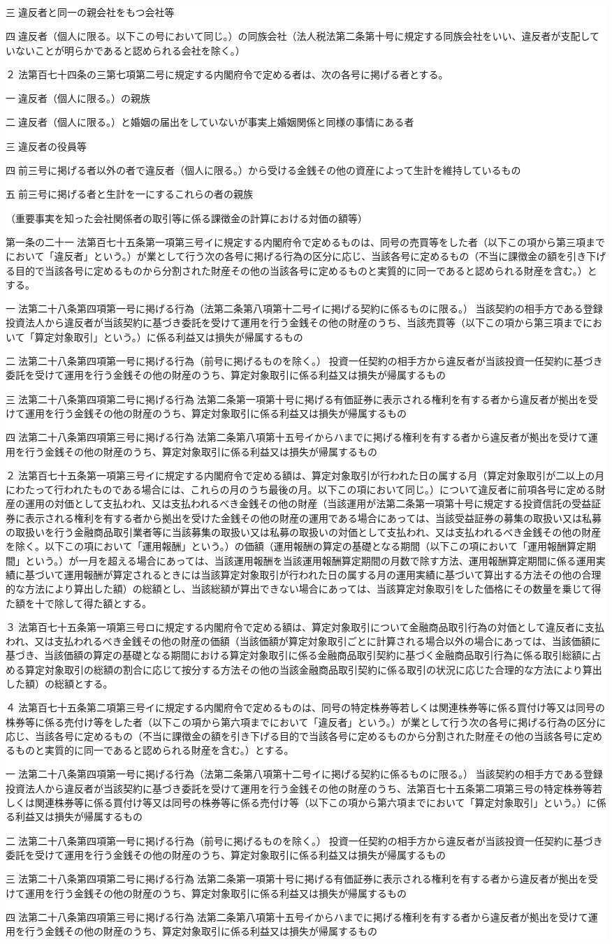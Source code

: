 三 違反者と同一の親会社をもつ会社等

四 違反者（個人に限る。以下この号において同じ。）の同族会社（法人税法第二条第十号に規定する同族会社をいい、違反者が支配していないことが明らかであると認められる会社を除く。）

２ 法第百七十四条の三第七項第二号に規定する内閣府令で定める者は、次の各号に掲げる者とする。

一 違反者（個人に限る。）の親族

二 違反者（個人に限る。）と婚姻の届出をしていないが事実上婚姻関係と同様の事情にある者

三 違反者の役員等

四 前三号に掲げる者以外の者で違反者（個人に限る。）から受ける金銭その他の資産によって生計を維持しているもの

五 前三号に掲げる者と生計を一にするこれらの者の親族

（重要事実を知った会社関係者の取引等に係る課徴金の計算における対価の額等）

第一条の二十一 法第百七十五条第一項第三号イに規定する内閣府令で定めるものは、同号の売買等をした者（以下この項から第三項までにおいて「違反者」という。）が業として行う次の各号に掲げる行為の区分に応じ、当該各号に定めるもの（不当に課徴金の額を引き下げる目的で当該各号に定めるものから分割された財産その他の当該各号に定めるものと実質的に同一であると認められる財産を含む。）とする。

一 法第二十八条第四項第一号に掲げる行為（法第二条第八項第十二号イに掲げる契約に係るものに限る。） 当該契約の相手方である登録投資法人から違反者が当該契約に基づき委託を受けて運用を行う金銭その他の財産のうち、当該売買等（以下この項から第三項までにおいて「算定対象取引」という。）に係る利益又は損失が帰属するもの

二 法第二十八条第四項第一号に掲げる行為（前号に掲げるものを除く。） 投資一任契約の相手方から違反者が当該投資一任契約に基づき委託を受けて運用を行う金銭その他の財産のうち、算定対象取引に係る利益又は損失が帰属するもの

三 法第二十八条第四項第二号に掲げる行為 法第二条第一項第十号に掲げる有価証券に表示される権利を有する者から違反者が拠出を受けて運用を行う金銭その他の財産のうち、算定対象取引に係る利益又は損失が帰属するもの

四 法第二十八条第四項第三号に掲げる行為 法第二条第八項第十五号イからハまでに掲げる権利を有する者から違反者が拠出を受けて運用を行う金銭その他の財産のうち、算定対象取引に係る利益又は損失が帰属するもの

２ 法第百七十五条第一項第三号イに規定する内閣府令で定める額は、算定対象取引が行われた日の属する月（算定対象取引が二以上の月にわたって行われたものである場合には、これらの月のうち最後の月。以下この項において同じ。）について違反者に前項各号に定める財産の運用の対価として支払われ、又は支払われるべき金銭その他の財産（当該運用が法第二条第一項第十号に規定する投資信託の受益証券に表示される権利を有する者から拠出を受けた金銭その他の財産の運用である場合にあっては、当該受益証券の募集の取扱い又は私募の取扱いを行う金融商品取引業者等に当該募集の取扱い又は私募の取扱いの対価として支払われ、又は支払われるべき金銭その他の財産を除く。以下この項において「運用報酬」という。）の価額（運用報酬の算定の基礎となる期間（以下この項において「運用報酬算定期間」という。）が一月を超える場合にあっては、当該運用報酬を当該運用報酬算定期間の月数で除す方法、運用報酬算定期間に係る運用実績に基づいて運用報酬が算定されるときには当該算定対象取引が行われた日の属する月の運用実績に基づいて算出する方法その他の合理的な方法により算出した額）の総額とし、当該総額が算出できない場合にあっては、当該算定対象取引をした価格にその数量を乗じて得た額を十で除して得た額とする。

３ 法第百七十五条第一項第三号ロに規定する内閣府令で定める額は、算定対象取引について金融商品取引行為の対価として違反者に支払われ、又は支払われるべき金銭その他の財産の価額（当該価額が算定対象取引ごとに計算される場合以外の場合にあっては、当該価額に基づき、当該価額の算定の基礎となる期間における算定対象取引に係る金融商品取引契約に基づく金融商品取引行為に係る取引総額に占める算定対象取引の総額の割合に応じて按分する方法その他の当該金融商品取引契約に係る取引の状況に応じた合理的な方法により算出した額）の総額とする。

４ 法第百七十五条第二項第三号イに規定する内閣府令で定めるものは、同号の特定株券等若しくは関連株券等に係る買付け等又は同号の株券等に係る売付け等をした者（以下この項から第六項までにおいて「違反者」という。）が業として行う次の各号に掲げる行為の区分に応じ、当該各号に定めるもの（不当に課徴金の額を引き下げる目的で当該各号に定めるものから分割された財産その他の当該各号に定めるものと実質的に同一であると認められる財産を含む。）とする。

一 法第二十八条第四項第一号に掲げる行為（法第二条第八項第十二号イに掲げる契約に係るものに限る。） 当該契約の相手方である登録投資法人から違反者が当該契約に基づき委託を受けて運用を行う金銭その他の財産のうち、法第百七十五条第二項第三号の特定株券等若しくは関連株券等に係る買付け等又は同号の株券等に係る売付け等（以下この項から第六項までにおいて「算定対象取引」という。）に係る利益又は損失が帰属するもの

二 法第二十八条第四項第一号に掲げる行為（前号に掲げるものを除く。） 投資一任契約の相手方から違反者が当該投資一任契約に基づき委託を受けて運用を行う金銭その他の財産のうち、算定対象取引に係る利益又は損失が帰属するもの

三 法第二十八条第四項第二号に掲げる行為 法第二条第一項第十号に掲げる有価証券に表示される権利を有する者から違反者が拠出を受けて運用を行う金銭その他の財産のうち、算定対象取引に係る利益又は損失が帰属するもの

四 法第二十八条第四項第三号に掲げる行為 法第二条第八項第十五号イからハまでに掲げる権利を有する者から違反者が拠出を受けて運用を行う金銭その他の財産のうち、算定対象取引に係る利益又は損失が帰属するもの
